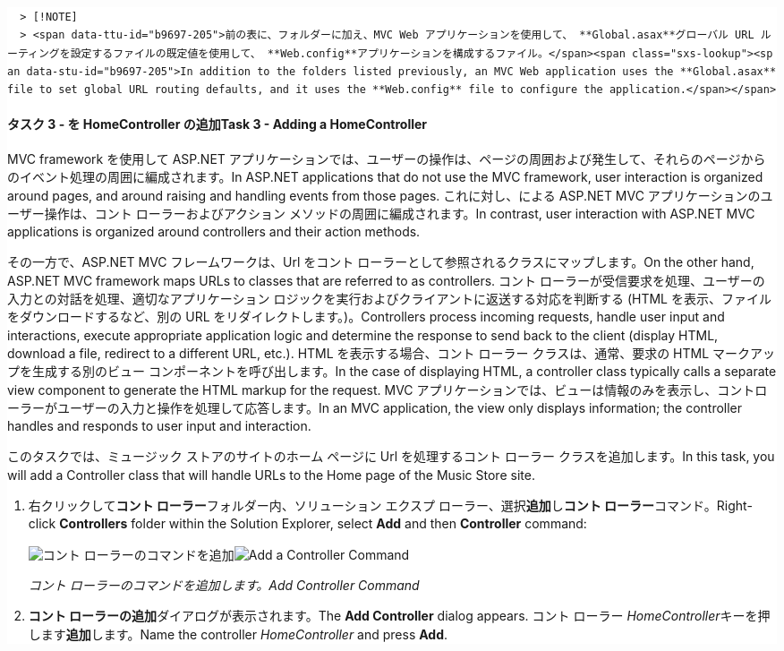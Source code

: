       > [!NOTE]
      > <span data-ttu-id="b9697-205">前の表に、フォルダーに加え、MVC Web アプリケーションを使用して、 **Global.asax**グローバル URL ルーティングを設定するファイルの既定値を使用して、 **Web.config**アプリケーションを構成するファイル。</span><span class="sxs-lookup"><span data-stu-id="b9697-205">In addition to the folders listed previously, an MVC Web application uses the **Global.asax** file to set global URL routing defaults, and it uses the **Web.config** file to configure the application.</span></span>

<a id="Ex1Task3"></a>

<a id="Task_3_-_Adding_a_HomeController"></a>
#### <a name="task-3---adding-a-homecontroller"></a><span data-ttu-id="b9697-206">タスク 3 - を HomeController の追加</span><span class="sxs-lookup"><span data-stu-id="b9697-206">Task 3 - Adding a HomeController</span></span>

<span data-ttu-id="b9697-207">MVC framework を使用して ASP.NET アプリケーションでは、ユーザーの操作は、ページの周囲および発生して、それらのページからのイベント処理の周囲に編成されます。</span><span class="sxs-lookup"><span data-stu-id="b9697-207">In ASP.NET applications that do not use the MVC framework, user interaction is organized around pages, and around raising and handling events from those pages.</span></span> <span data-ttu-id="b9697-208">これに対し、による ASP.NET MVC アプリケーションのユーザー操作は、コント ローラーおよびアクション メソッドの周囲に編成されます。</span><span class="sxs-lookup"><span data-stu-id="b9697-208">In contrast, user interaction with ASP.NET MVC applications is organized around controllers and their action methods.</span></span>

<span data-ttu-id="b9697-209">その一方で、ASP.NET MVC フレームワークは、Url をコント ローラーとして参照されるクラスにマップします。</span><span class="sxs-lookup"><span data-stu-id="b9697-209">On the other hand, ASP.NET MVC framework maps URLs to classes that are referred to as controllers.</span></span> <span data-ttu-id="b9697-210">コント ローラーが受信要求を処理、ユーザーの入力との対話を処理、適切なアプリケーション ロジックを実行およびクライアントに返送する対応を判断する (HTML を表示、ファイルをダウンロードするなど、別の URL をリダイレクトします。)。</span><span class="sxs-lookup"><span data-stu-id="b9697-210">Controllers process incoming requests, handle user input and interactions, execute appropriate application logic and determine the response to send back to the client (display HTML, download a file, redirect to a different URL, etc.).</span></span> <span data-ttu-id="b9697-211">HTML を表示する場合、コント ローラー クラスは、通常、要求の HTML マークアップを生成する別のビュー コンポーネントを呼び出します。</span><span class="sxs-lookup"><span data-stu-id="b9697-211">In the case of displaying HTML, a controller class typically calls a separate view component to generate the HTML markup for the request.</span></span> <span data-ttu-id="b9697-212">MVC アプリケーションでは、ビューは情報のみを表示し、コントローラーがユーザーの入力と操作を処理して応答します。</span><span class="sxs-lookup"><span data-stu-id="b9697-212">In an MVC application, the view only displays information; the controller handles and responds to user input and interaction.</span></span>

<span data-ttu-id="b9697-213">このタスクでは、ミュージック ストアのサイトのホーム ページに Url を処理するコント ローラー クラスを追加します。</span><span class="sxs-lookup"><span data-stu-id="b9697-213">In this task, you will add a Controller class that will handle URLs to the Home page of the Music Store site.</span></span>

1. <span data-ttu-id="b9697-214">右クリックして**コント ローラー**フォルダー内、ソリューション エクスプ ローラー、選択**追加**し**コント ローラー**コマンド。</span><span class="sxs-lookup"><span data-stu-id="b9697-214">Right-click **Controllers** folder within the Solution Explorer, select **Add** and then **Controller** command:</span></span>

    <span data-ttu-id="b9697-215">![コント ローラーのコマンドを追加](aspnet-mvc-4-fundamentals/_static/image5.png "コント ローラーのコマンドを追加します。")</span><span class="sxs-lookup"><span data-stu-id="b9697-215">![Add a Controller Command](aspnet-mvc-4-fundamentals/_static/image5.png "Add a Controller Command")</span></span>

    <span data-ttu-id="b9697-216">*コント ローラーのコマンドを追加します。*</span><span class="sxs-lookup"><span data-stu-id="b9697-216">*Add Controller Command*</span></span>
2. <span data-ttu-id="b9697-217">**コント ローラーの追加**ダイアログが表示されます。</span><span class="sxs-lookup"><span data-stu-id="b9697-217">The **Add Controller** dialog appears.</span></span> <span data-ttu-id="b9697-218">コント ローラー *HomeController*キーを押します**追加**します。</span><span class="sxs-lookup"><span data-stu-id="b9697-218">Name the controller *HomeController* and press **Add**.</span></span>
